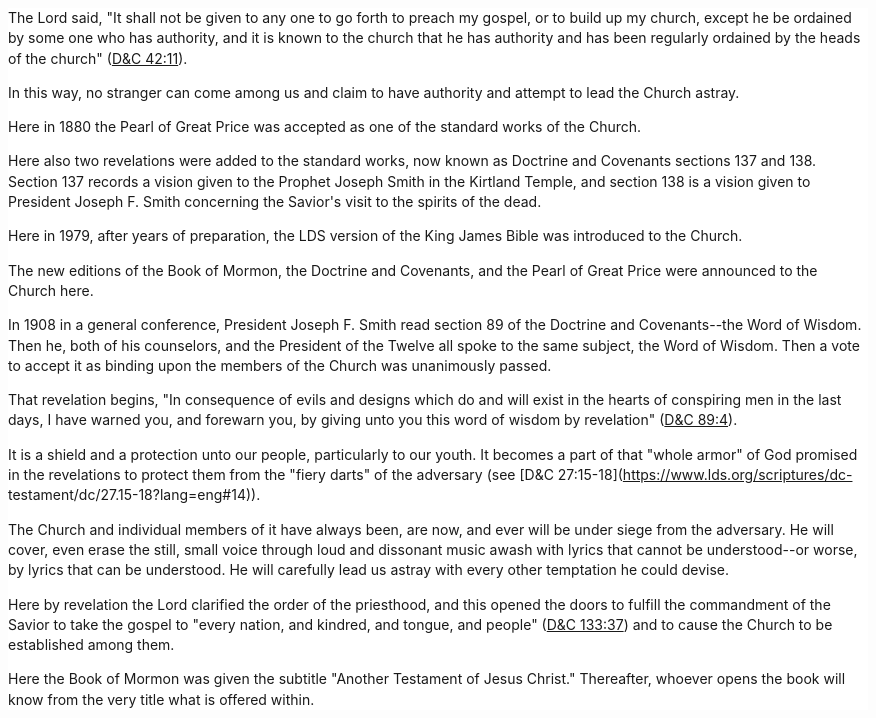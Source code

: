 The Lord said, "It shall not be given to any one to go forth to preach my
gospel, or to build up my church, except he be ordained by some one who has
authority, and it is known to the church that he has authority and has been
regularly ordained by the heads of the church" ([D&amp;C
42:11](https://www.lds.org/scriptures/dc-testament/dc/42.11?lang=eng#10)).

In this way, no stranger can come among us and claim to have authority and
attempt to lead the Church astray.

Here in 1880 the Pearl of Great Price was accepted as one of the standard
works of the Church.

Here also two revelations were added to the standard works, now known as
Doctrine and Covenants sections 137 and 138. Section 137 records a vision
given to the Prophet Joseph Smith in the Kirtland Temple, and section 138 is a
vision given to President Joseph F. Smith concerning the Savior's visit to the
spirits of the dead.

Here in 1979, after years of preparation, the LDS version of the King James
Bible was introduced to the Church.

The new editions of the Book of Mormon, the Doctrine and Covenants, and the
Pearl of Great Price were announced to the Church here.

In 1908 in a general conference, President Joseph F. Smith read section 89 of
the Doctrine and Covenants--the Word of Wisdom. Then he, both of his
counselors, and the President of the Twelve all spoke to the same subject, the
Word of Wisdom. Then a vote to accept it as binding upon the members of the
Church was unanimously passed.

That revelation begins, "In consequence of evils and designs which do and will
exist in the hearts of conspiring men in the last days, I have warned you, and
forewarn you, by giving unto you this word of wisdom by revelation" ([D&amp;C
89:4](https://www.lds.org/scriptures/dc-testament/dc/89.4?lang=eng#3)).

It is a shield and a protection unto our people, particularly to our youth. It
becomes a part of that "whole armor" of God promised in the revelations to
protect them from the "fiery darts" of the adversary (see [D&amp;C
27:15-18](https://www.lds.org/scriptures/dc-
testament/dc/27.15-18?lang=eng#14)).

The Church and individual members of it have always been, are now, and ever
will be under siege from the adversary. He will cover, even erase the still,
small voice through loud and dissonant music awash with lyrics that cannot be
understood--or worse, by lyrics that can be understood. He will carefully lead
us astray with every other temptation he could devise.

Here by revelation the Lord clarified the order of the priesthood, and this
opened the doors to fulfill the commandment of the Savior to take the gospel
to "every nation, and kindred, and tongue, and people" ([D&amp;C
133:37](https://www.lds.org/scriptures/dc-testament/dc/133.37?lang=eng#36))
and to cause the Church to be established among them.

Here the Book of Mormon was given the subtitle "Another Testament of Jesus
Christ." Thereafter, whoever opens the book will know from the very title what
is offered within.

